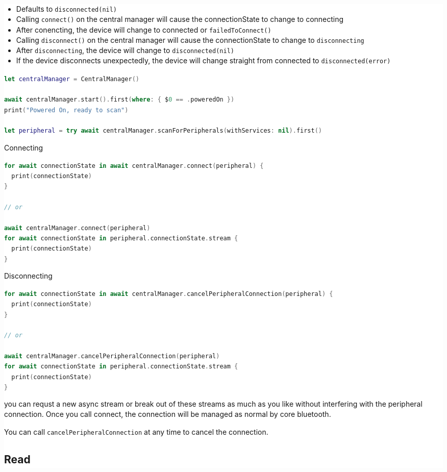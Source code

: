 - Defaults to `disconnected(nil)`
- Calling `connect()` on the central manager will cause the connectionState to change to connecting
- After conencting, the device will change to connected or `failedToConnect()`
- Calling `disconnect()` on the central manager will cause the connectionState to change to `disconnecting`
- After `disconnecting`, the device will change to `disconnected(nil)`
- If the device disconnects unexpectedly, the device will change straight from connected to `disconnected(error)`


```swift
let centralManager = CentralManager()

await centralManager.start().first(where: { $0 == .poweredOn })
print("Powered On, ready to scan")

let peripheral = try await centralManager.scanForPeripherals(withServices: nil).first()
```

Connecting

```swift
for await connectionState in await centralManager.connect(peripheral) {
  print(connectionState)
}

// or

await centralManager.connect(peripheral)
for await connectionState in peripheral.connectionState.stream {
  print(connectionState)
}
```

Disconnecting

```swift
for await connectionState in await centralManager.cancelPeripheralConnection(peripheral) {
  print(connectionState)
}

// or

await centralManager.cancelPeripheralConnection(peripheral)
for await connectionState in peripheral.connectionState.stream {
  print(connectionState)
}
```

you can requst a new async stream or break out of these streams as much as you like without interfering with the peripheral connection. Once you call connect, the connection will be managed as normal by core bluetooth. 

You can call `cancelPeripheralConnection` at any time to cancel the connection.

## Read
